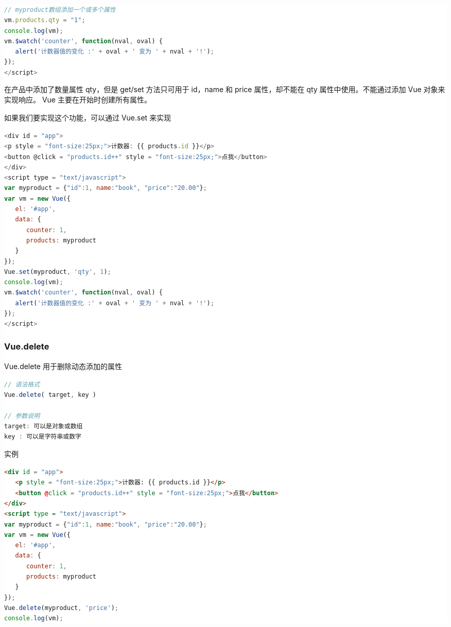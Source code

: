 ```js
// myproduct数组添加一个或多个属性
vm.products.qty = "1";
console.log(vm);
vm.$watch('counter', function(nval, oval) {
   alert('计数器值的变化 :' + oval + ' 变为 ' + nval + '!');
});
</script>
```

在产品中添加了数量属性 qty，但是 get/set 方法只可用于 id，name 和 price 属性，却不能在 qty 属性中使用。不能通过添加 Vue 对象来实现响应。 Vue 主要在开始时创建所有属性。

 如果我们要实现这个功能，可以通过 Vue.set 来实现

```js
<div id = "app">
<p style = "font-size:25px;">计数器: {{ products.id }}</p>
<button @click = "products.id++" style = "font-size:25px;">点我</button>
</div>
<script type = "text/javascript">
var myproduct = {"id":1, name:"book", "price":"20.00"};
var vm = new Vue({
   el: '#app',
   data: {
      counter: 1,
      products: myproduct
   }
});
Vue.set(myproduct, 'qty', 1);
console.log(vm);
vm.$watch('counter', function(nval, oval) {
   alert('计数器值的变化 :' + oval + ' 变为 ' + nval + '!');
});
</script>
```

### Vue.delete

Vue.delete 用于删除动态添加的属性

```js
// 语法格式
Vue.delete( target, key )

// 参数说明
target: 可以是对象或数组
key : 可以是字符串或数字
```

实例

```html
<div id = "app">
   <p style = "font-size:25px;">计数器: {{ products.id }}</p>
   <button @click = "products.id++" style = "font-size:25px;">点我</button>
</div>
<script type = "text/javascript">
var myproduct = {"id":1, name:"book", "price":"20.00"};
var vm = new Vue({
   el: '#app',
   data: {
      counter: 1,
      products: myproduct
   }
});
Vue.delete(myproduct, 'price');
console.log(vm);
```